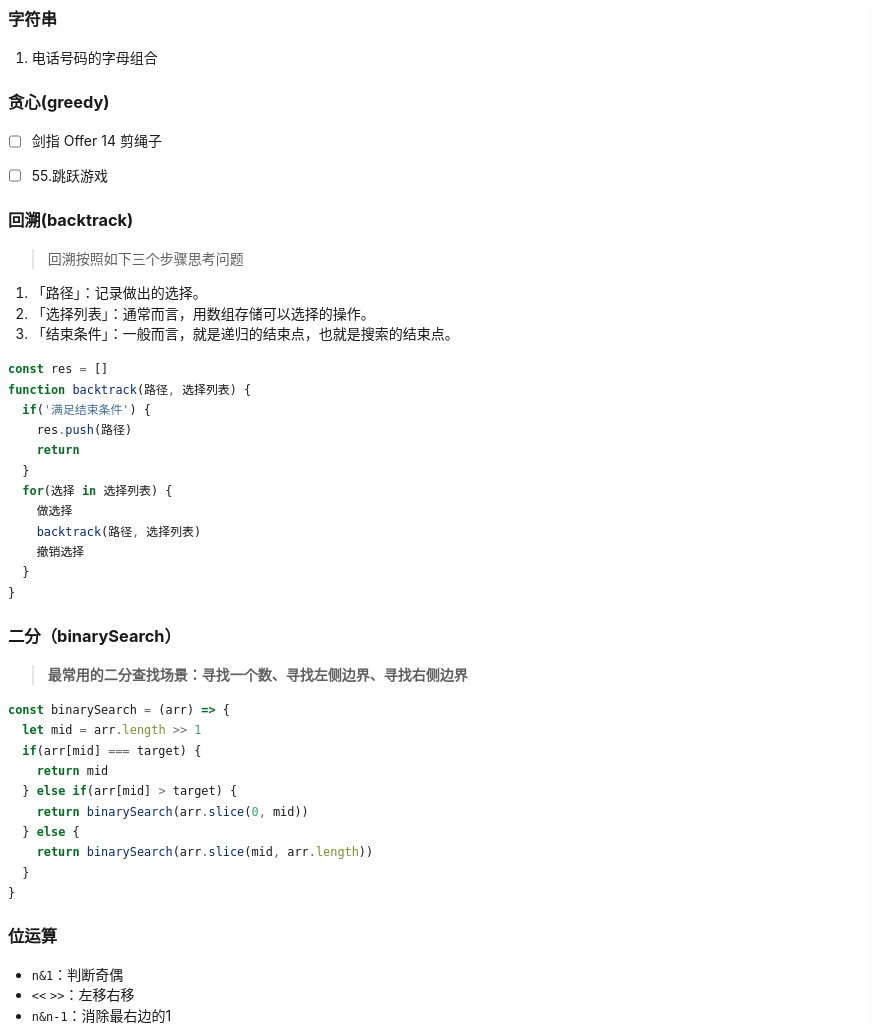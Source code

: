 

### 字符串

1. 电话号码的字母组合



### 贪心(greedy)

- [ ] 剑指 Offer 14 剪绳子
- [ ] 55.跳跃游戏



### 回溯(backtrack)

> 回溯按照如下三个步骤思考问题

1. 「路径」：记录做出的选择。
2. 「选择列表」：通常而言，用数组存储可以选择的操作。
3. 「结束条件」：一般而言，就是递归的结束点，也就是搜索的结束点。

```js
const res = []
function backtrack(路径, 选择列表) {
  if('满足结束条件') {
    res.push(路径)
    return
  }
  for(选择 in 选择列表) {
    做选择
    backtrack(路径, 选择列表)
    撤销选择
  }
}
```



### 二分（binarySearch）

> **最常用的二分查找场景：寻找一个数、寻找左侧边界、寻找右侧边界**


  ```js
  const binarySearch = (arr) => {
    let mid = arr.length >> 1
    if(arr[mid] === target) {
      return mid
    } else if(arr[mid] > target) {
      return binarySearch(arr.slice(0, mid))
    } else {
      return binarySearch(arr.slice(mid, arr.length))
    }
  }
  ```

### 位运算
  - `n&1`：判断奇偶
  - `<<` `>>`：左移右移
  - `n&n-1`：消除最右边的1
